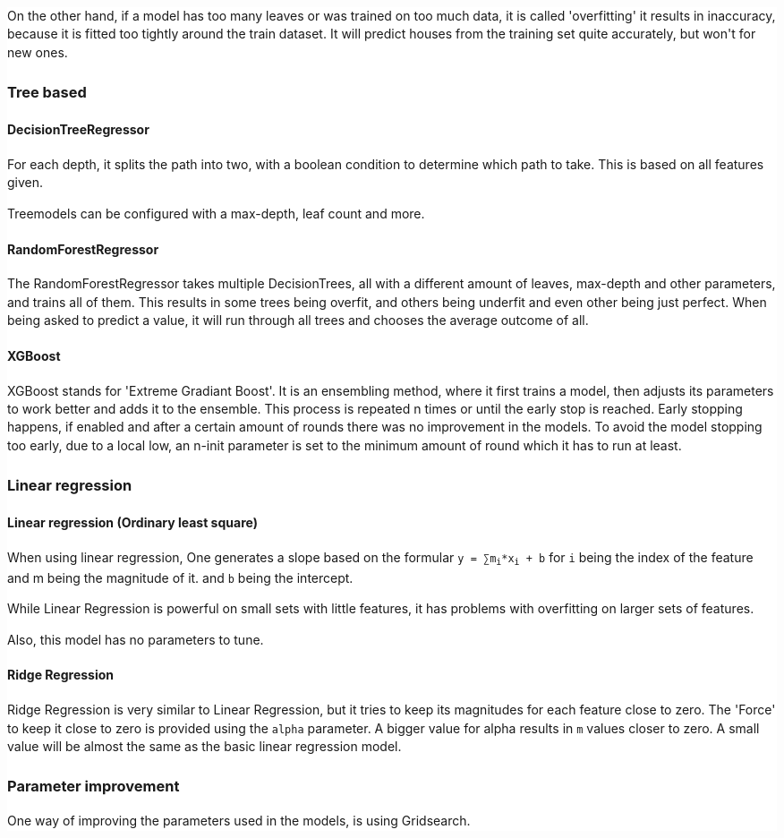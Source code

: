 On the other hand, if a model has too many leaves or was trained on too much data, it is called 'overfitting'
it results in inaccuracy, because it is fitted too tightly around the train dataset.
It will predict houses from the training set quite accurately, but won't for new ones.

### Tree based
#### DecisionTreeRegressor
For each depth, it splits the path into two, with a boolean condition to determine which path to take. 
This is based on all features given.

Treemodels can be configured with a max-depth, leaf count and more.

#### RandomForestRegressor
The RandomForestRegressor takes multiple DecisionTrees, all with a different amount of leaves, max-depth and other parameters,
and trains all of them. This results in some trees being overfit, and others being underfit and even other being just perfect.
When being asked to predict a value, it will run through all trees and chooses the average outcome of all.

#### XGBoost
XGBoost stands for 'Extreme Gradiant Boost'. It is an ensembling method, where it first trains a model,
then adjusts its parameters to work better and adds it to the ensemble. This process is repeated n times or until the early stop is reached.
Early stopping happens, if enabled and after a certain amount of rounds there was no improvement in the models.
To avoid the model stopping too early, due to a local low, an n-init parameter is set to the minimum amount of round which it has to run at least.

### Linear regression
#### Linear regression (Ordinary least square)
When using linear regression, One generates a slope based on the formular <code>y = &sum;m<sub>i</sub>*x<sub>i</sub> + b</code>
for <code>i</code> being the index of the feature and m being the magnitude of it. and <code>b</code> being the intercept.

While Linear Regression is powerful on small sets with little features, it has problems with overfitting on larger sets of features.

Also, this model has no parameters to tune.

#### Ridge Regression
Ridge Regression is very similar to Linear Regression, but it tries to keep its magnitudes for each feature close to zero.
The 'Force' to keep it close to zero is provided using the <code>alpha</code> parameter. A bigger value for alpha results in <code>m</code> values
closer to zero. A small value will be almost the same as the basic linear regression model.

### Parameter improvement
One way of improving the parameters used in the models, is using Gridsearch.
